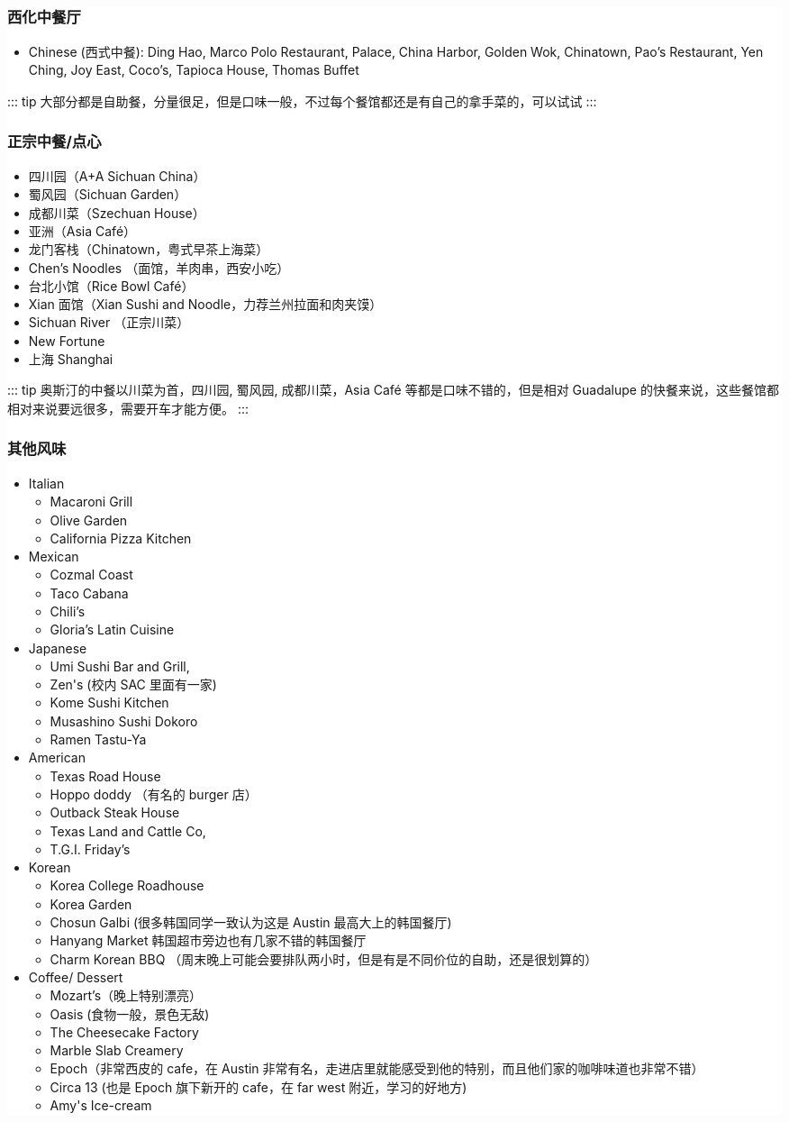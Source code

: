 ### 西化中餐厅

- Chinese (西式中餐): Ding Hao, Marco Polo Restaurant, Palace, China Harbor, Golden Wok, Chinatown, Pao’s Restaurant, Yen Ching, Joy East, Coco’s, Tapioca House, Thomas Buffet

::: tip
大部分都是自助餐，分量很足，但是口味一般，不过每个餐馆都还是有自己的拿手菜的，可以试试
:::

### 正宗中餐/点心

- 四川园（A+A Sichuan China）
- 蜀风园（Sichuan Garden）
- 成都川菜（Szechuan House）
- 亚洲（Asia Café）
- 龙门客栈（Chinatown，粤式早茶上海菜）
- Chen’s Noodles （面馆，羊肉串，西安小吃）
- 台北小馆（Rice Bowl Café）
- Xian 面馆（Xian Sushi and Noodle，力荐兰州拉面和肉夹馍）
- Sichuan River （正宗川菜）
- New Fortune
- 上海 Shanghai

::: tip
奥斯汀的中餐以川菜为首，四川园, 蜀风园, 成都川菜，Asia Café 等都是口味不错的，但是相对 Guadalupe 的快餐来说，这些餐馆都相对来说要远很多，需要开车才能方便。
:::

### 其他风味

- Italian
  - Macaroni Grill
  - Olive Garden
  - California Pizza Kitchen
- Mexican
  - Cozmal Coast
  - Taco Cabana
  - Chili’s
  - Gloria’s Latin Cuisine
- Japanese
  - Umi Sushi Bar and Grill,
  - Zen's (校内 SAC 里面有一家)
  - Kome Sushi Kitchen
  - Musashino Sushi Dokoro
  - Ramen Tastu-Ya
- American
  - Texas Road House
  - Hoppo doddy （有名的 burger 店）
  - Outback Steak House
  - Texas Land and Cattle Co,
  - T.G.I. Friday’s
- Korean
  - Korea College Roadhouse
  - Korea Garden
  - Chosun Galbi (很多韩国同学一致认为这是 Austin 最高大上的韩国餐厅)
  - Hanyang Market 韩国超市旁边也有几家不错的韩国餐厅
  - Charm Korean BBQ （周末晚上可能会要排队两小时，但是有是不同价位的自助，还是很划算的）
- Coffee/ Dessert
  - Mozart’s（晚上特别漂亮）
  - Oasis (食物一般，景色无敌)
  - The Cheesecake Factory
  - Marble Slab Creamery
  - Epoch（非常西皮的 cafe，在 Austin 非常有名，走进店里就能感受到他的特别，而且他们家的咖啡味道也非常不错）
  - Circa 13 (也是 Epoch 旗下新开的 cafe，在 far west 附近，学习的好地方)
  - Amy's Ice-cream

